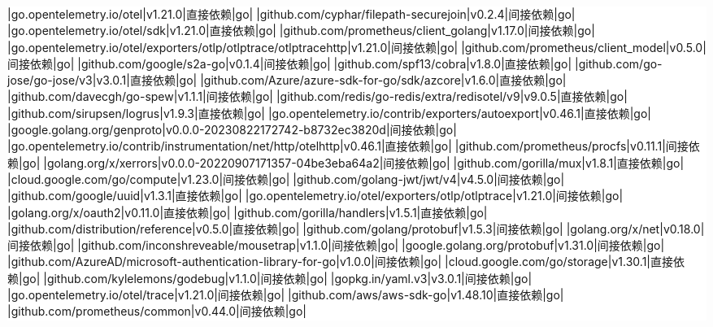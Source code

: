 |go.opentelemetry.io/otel|v1.21.0|直接依赖|go|
|github.com/cyphar/filepath-securejoin|v0.2.4|间接依赖|go|
|go.opentelemetry.io/otel/sdk|v1.21.0|直接依赖|go|
|github.com/prometheus/client_golang|v1.17.0|间接依赖|go|
|go.opentelemetry.io/otel/exporters/otlp/otlptrace/otlptracehttp|v1.21.0|间接依赖|go|
|github.com/prometheus/client_model|v0.5.0|间接依赖|go|
|github.com/google/s2a-go|v0.1.4|间接依赖|go|
|github.com/spf13/cobra|v1.8.0|直接依赖|go|
|github.com/go-jose/go-jose/v3|v3.0.1|直接依赖|go|
|github.com/Azure/azure-sdk-for-go/sdk/azcore|v1.6.0|直接依赖|go|
|github.com/davecgh/go-spew|v1.1.1|间接依赖|go|
|github.com/redis/go-redis/extra/redisotel/v9|v9.0.5|直接依赖|go|
|github.com/sirupsen/logrus|v1.9.3|直接依赖|go|
|go.opentelemetry.io/contrib/exporters/autoexport|v0.46.1|直接依赖|go|
|google.golang.org/genproto|v0.0.0-20230822172742-b8732ec3820d|间接依赖|go|
|go.opentelemetry.io/contrib/instrumentation/net/http/otelhttp|v0.46.1|直接依赖|go|
|github.com/prometheus/procfs|v0.11.1|间接依赖|go|
|golang.org/x/xerrors|v0.0.0-20220907171357-04be3eba64a2|间接依赖|go|
|github.com/gorilla/mux|v1.8.1|直接依赖|go|
|cloud.google.com/go/compute|v1.23.0|间接依赖|go|
|github.com/golang-jwt/jwt/v4|v4.5.0|间接依赖|go|
|github.com/google/uuid|v1.3.1|直接依赖|go|
|go.opentelemetry.io/otel/exporters/otlp/otlptrace|v1.21.0|间接依赖|go|
|golang.org/x/oauth2|v0.11.0|直接依赖|go|
|github.com/gorilla/handlers|v1.5.1|直接依赖|go|
|github.com/distribution/reference|v0.5.0|直接依赖|go|
|github.com/golang/protobuf|v1.5.3|间接依赖|go|
|golang.org/x/net|v0.18.0|间接依赖|go|
|github.com/inconshreveable/mousetrap|v1.1.0|间接依赖|go|
|google.golang.org/protobuf|v1.31.0|间接依赖|go|
|github.com/AzureAD/microsoft-authentication-library-for-go|v1.0.0|间接依赖|go|
|cloud.google.com/go/storage|v1.30.1|直接依赖|go|
|github.com/kylelemons/godebug|v1.1.0|间接依赖|go|
|gopkg.in/yaml.v3|v3.0.1|间接依赖|go|
|go.opentelemetry.io/otel/trace|v1.21.0|间接依赖|go|
|github.com/aws/aws-sdk-go|v1.48.10|直接依赖|go|
|github.com/prometheus/common|v0.44.0|间接依赖|go|